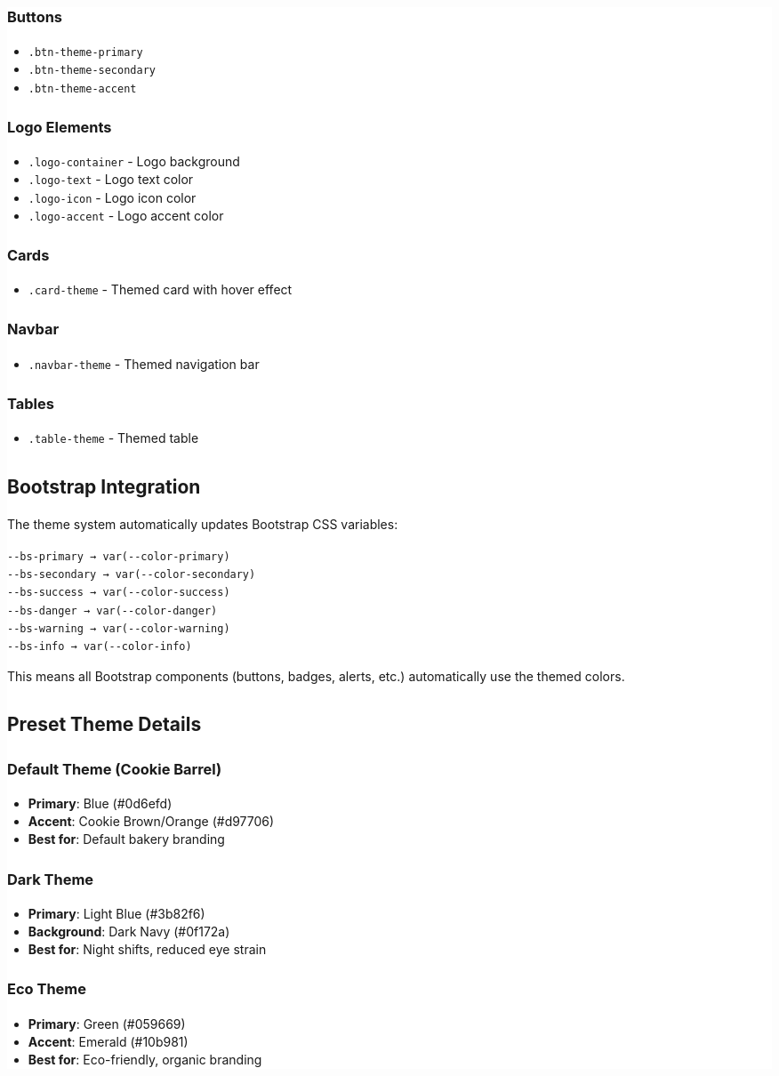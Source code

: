 ### Buttons
- `.btn-theme-primary`
- `.btn-theme-secondary`
- `.btn-theme-accent`

### Logo Elements
- `.logo-container` - Logo background
- `.logo-text` - Logo text color
- `.logo-icon` - Logo icon color
- `.logo-accent` - Logo accent color

### Cards
- `.card-theme` - Themed card with hover effect

### Navbar
- `.navbar-theme` - Themed navigation bar

### Tables
- `.table-theme` - Themed table

## Bootstrap Integration

The theme system automatically updates Bootstrap CSS variables:

```
--bs-primary → var(--color-primary)
--bs-secondary → var(--color-secondary)
--bs-success → var(--color-success)
--bs-danger → var(--color-danger)
--bs-warning → var(--color-warning)
--bs-info → var(--color-info)
```

This means all Bootstrap components (buttons, badges, alerts, etc.) automatically use the themed colors.

## Preset Theme Details

### Default Theme (Cookie Barrel)
- **Primary**: Blue (#0d6efd)
- **Accent**: Cookie Brown/Orange (#d97706)
- **Best for**: Default bakery branding

### Dark Theme
- **Primary**: Light Blue (#3b82f6)
- **Background**: Dark Navy (#0f172a)
- **Best for**: Night shifts, reduced eye strain

### Eco Theme
- **Primary**: Green (#059669)
- **Accent**: Emerald (#10b981)
- **Best for**: Eco-friendly, organic branding
